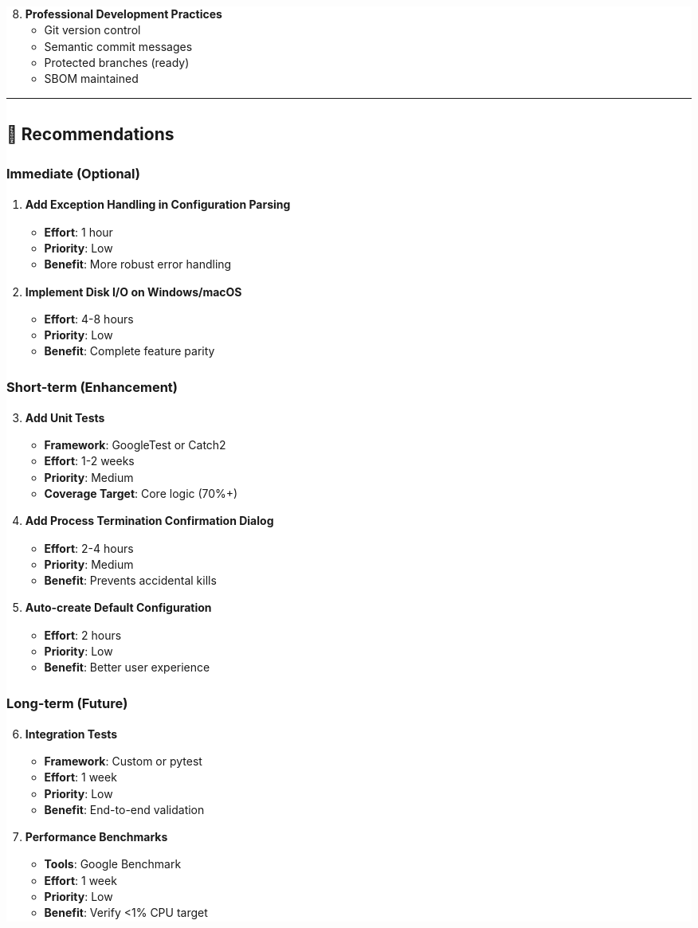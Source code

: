 8. **Professional Development Practices**
   - Git version control
   - Semantic commit messages
   - Protected branches (ready)
   - SBOM maintained

---

## 📝 Recommendations

### Immediate (Optional)

1. **Add Exception Handling in Configuration Parsing**
   - **Effort**: 1 hour
   - **Priority**: Low
   - **Benefit**: More robust error handling

2. **Implement Disk I/O on Windows/macOS**
   - **Effort**: 4-8 hours
   - **Priority**: Low
   - **Benefit**: Complete feature parity

### Short-term (Enhancement)

3. **Add Unit Tests**
   - **Framework**: GoogleTest or Catch2
   - **Effort**: 1-2 weeks
   - **Priority**: Medium
   - **Coverage Target**: Core logic (70%+)

4. **Add Process Termination Confirmation Dialog**
   - **Effort**: 2-4 hours
   - **Priority**: Medium
   - **Benefit**: Prevents accidental kills

5. **Auto-create Default Configuration**
   - **Effort**: 2 hours
   - **Priority**: Low
   - **Benefit**: Better user experience

### Long-term (Future)

6. **Integration Tests**
   - **Framework**: Custom or pytest
   - **Effort**: 1 week
   - **Priority**: Low
   - **Benefit**: End-to-end validation

7. **Performance Benchmarks**
   - **Tools**: Google Benchmark
   - **Effort**: 1 week
   - **Priority**: Low
   - **Benefit**: Verify <1% CPU target
